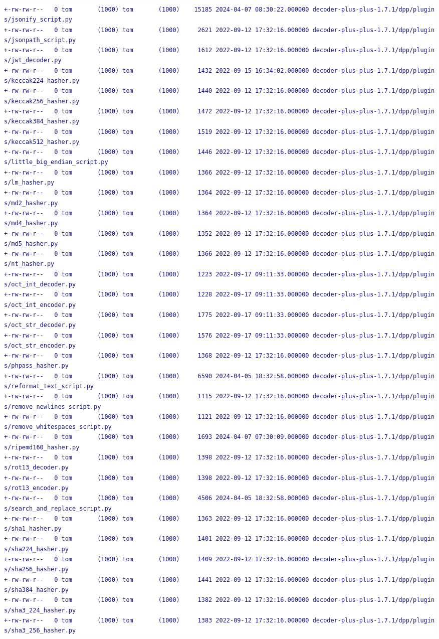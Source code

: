 ```diff
+-rw-rw-r--   0 tom       (1000) tom       (1000)    15185 2024-04-07 08:30:22.000000 decoder-plus-plus-1.7.1/dpp/plugins/jsonify_script.py
+-rw-rw-r--   0 tom       (1000) tom       (1000)     2621 2022-09-12 17:32:16.000000 decoder-plus-plus-1.7.1/dpp/plugins/jsonpath_script.py
+-rw-rw-r--   0 tom       (1000) tom       (1000)     1612 2022-09-12 17:32:16.000000 decoder-plus-plus-1.7.1/dpp/plugins/jwt_decoder.py
+-rw-rw-r--   0 tom       (1000) tom       (1000)     1432 2022-09-15 16:34:02.000000 decoder-plus-plus-1.7.1/dpp/plugins/keccak224_hasher.py
+-rw-rw-r--   0 tom       (1000) tom       (1000)     1440 2022-09-12 17:32:16.000000 decoder-plus-plus-1.7.1/dpp/plugins/keccak256_hasher.py
+-rw-rw-r--   0 tom       (1000) tom       (1000)     1472 2022-09-12 17:32:16.000000 decoder-plus-plus-1.7.1/dpp/plugins/keccak384_hasher.py
+-rw-rw-r--   0 tom       (1000) tom       (1000)     1519 2022-09-12 17:32:16.000000 decoder-plus-plus-1.7.1/dpp/plugins/keccak512_hasher.py
+-rw-rw-r--   0 tom       (1000) tom       (1000)     1446 2022-09-12 17:32:16.000000 decoder-plus-plus-1.7.1/dpp/plugins/little_big_endian_script.py
+-rw-rw-r--   0 tom       (1000) tom       (1000)     1366 2022-09-12 17:32:16.000000 decoder-plus-plus-1.7.1/dpp/plugins/lm_hasher.py
+-rw-rw-r--   0 tom       (1000) tom       (1000)     1364 2022-09-12 17:32:16.000000 decoder-plus-plus-1.7.1/dpp/plugins/md2_hasher.py
+-rw-rw-r--   0 tom       (1000) tom       (1000)     1364 2022-09-12 17:32:16.000000 decoder-plus-plus-1.7.1/dpp/plugins/md4_hasher.py
+-rw-rw-r--   0 tom       (1000) tom       (1000)     1352 2022-09-12 17:32:16.000000 decoder-plus-plus-1.7.1/dpp/plugins/md5_hasher.py
+-rw-rw-r--   0 tom       (1000) tom       (1000)     1366 2022-09-12 17:32:16.000000 decoder-plus-plus-1.7.1/dpp/plugins/nt_hasher.py
+-rw-rw-r--   0 tom       (1000) tom       (1000)     1223 2022-09-17 09:11:33.000000 decoder-plus-plus-1.7.1/dpp/plugins/oct_int_decoder.py
+-rw-rw-r--   0 tom       (1000) tom       (1000)     1228 2022-09-17 09:11:33.000000 decoder-plus-plus-1.7.1/dpp/plugins/oct_int_encoder.py
+-rw-rw-r--   0 tom       (1000) tom       (1000)     1775 2022-09-17 09:11:33.000000 decoder-plus-plus-1.7.1/dpp/plugins/oct_str_decoder.py
+-rw-rw-r--   0 tom       (1000) tom       (1000)     1576 2022-09-17 09:11:33.000000 decoder-plus-plus-1.7.1/dpp/plugins/oct_str_encoder.py
+-rw-rw-r--   0 tom       (1000) tom       (1000)     1368 2022-09-12 17:32:16.000000 decoder-plus-plus-1.7.1/dpp/plugins/phpass_hasher.py
+-rw-rw-r--   0 tom       (1000) tom       (1000)     6590 2024-04-05 18:32:58.000000 decoder-plus-plus-1.7.1/dpp/plugins/reformat_text_script.py
+-rw-rw-r--   0 tom       (1000) tom       (1000)     1115 2022-09-12 17:32:16.000000 decoder-plus-plus-1.7.1/dpp/plugins/remove_newlines_script.py
+-rw-rw-r--   0 tom       (1000) tom       (1000)     1121 2022-09-12 17:32:16.000000 decoder-plus-plus-1.7.1/dpp/plugins/remove_whitespaces_script.py
+-rw-rw-r--   0 tom       (1000) tom       (1000)     1693 2024-04-07 07:30:09.000000 decoder-plus-plus-1.7.1/dpp/plugins/ripemd160_hasher.py
+-rw-rw-r--   0 tom       (1000) tom       (1000)     1398 2022-09-12 17:32:16.000000 decoder-plus-plus-1.7.1/dpp/plugins/rot13_decoder.py
+-rw-rw-r--   0 tom       (1000) tom       (1000)     1398 2022-09-12 17:32:16.000000 decoder-plus-plus-1.7.1/dpp/plugins/rot13_encoder.py
+-rw-rw-r--   0 tom       (1000) tom       (1000)     4506 2024-04-05 18:32:58.000000 decoder-plus-plus-1.7.1/dpp/plugins/search_and_replace_script.py
+-rw-rw-r--   0 tom       (1000) tom       (1000)     1363 2022-09-12 17:32:16.000000 decoder-plus-plus-1.7.1/dpp/plugins/sha1_hasher.py
+-rw-rw-r--   0 tom       (1000) tom       (1000)     1401 2022-09-12 17:32:16.000000 decoder-plus-plus-1.7.1/dpp/plugins/sha224_hasher.py
+-rw-rw-r--   0 tom       (1000) tom       (1000)     1409 2022-09-12 17:32:16.000000 decoder-plus-plus-1.7.1/dpp/plugins/sha256_hasher.py
+-rw-rw-r--   0 tom       (1000) tom       (1000)     1441 2022-09-12 17:32:16.000000 decoder-plus-plus-1.7.1/dpp/plugins/sha384_hasher.py
+-rw-rw-r--   0 tom       (1000) tom       (1000)     1382 2022-09-12 17:32:16.000000 decoder-plus-plus-1.7.1/dpp/plugins/sha3_224_hasher.py
+-rw-rw-r--   0 tom       (1000) tom       (1000)     1383 2022-09-12 17:32:16.000000 decoder-plus-plus-1.7.1/dpp/plugins/sha3_256_hasher.py
```